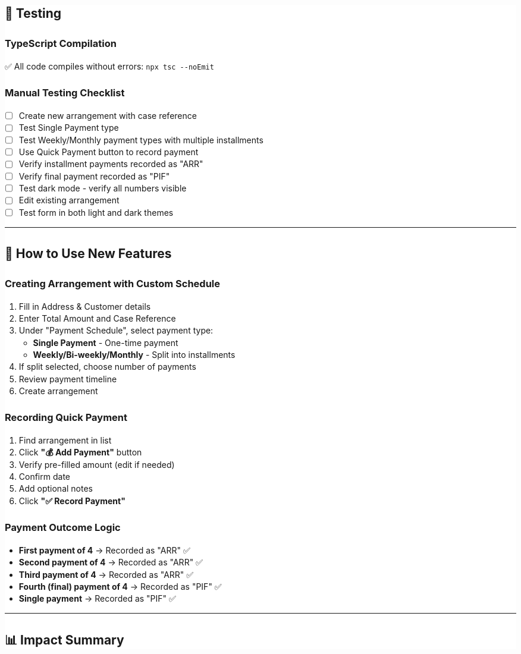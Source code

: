 
## 🧪 Testing

### TypeScript Compilation
✅ All code compiles without errors: `npx tsc --noEmit`

### Manual Testing Checklist
- [ ] Create new arrangement with case reference
- [ ] Test Single Payment type
- [ ] Test Weekly/Monthly payment types with multiple installments
- [ ] Use Quick Payment button to record payment
- [ ] Verify installment payments recorded as "ARR"
- [ ] Verify final payment recorded as "PIF"
- [ ] Test dark mode - verify all numbers visible
- [ ] Edit existing arrangement
- [ ] Test form in both light and dark themes

---

## 🚀 How to Use New Features

### Creating Arrangement with Custom Schedule
1. Fill in Address & Customer details
2. Enter Total Amount and Case Reference
3. Under "Payment Schedule", select payment type:
   - **Single Payment** - One-time payment
   - **Weekly/Bi-weekly/Monthly** - Split into installments
4. If split selected, choose number of payments
5. Review payment timeline
6. Create arrangement

### Recording Quick Payment
1. Find arrangement in list
2. Click **"💰 Add Payment"** button
3. Verify pre-filled amount (edit if needed)
4. Confirm date
5. Add optional notes
6. Click **"✅ Record Payment"**

### Payment Outcome Logic
- **First payment of 4** → Recorded as "ARR" ✅
- **Second payment of 4** → Recorded as "ARR" ✅
- **Third payment of 4** → Recorded as "ARR" ✅
- **Fourth (final) payment of 4** → Recorded as "PIF" ✅
- **Single payment** → Recorded as "PIF" ✅

---

## 📊 Impact Summary
